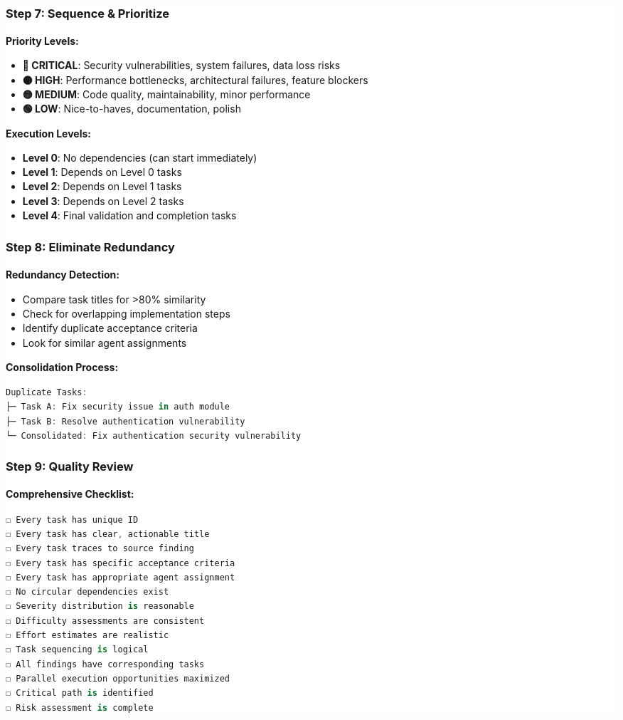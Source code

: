 ### Step 7: Sequence & Prioritize

**Priority Levels:**

- **🔴 CRITICAL**: Security vulnerabilities, system failures, data loss risks
- **🟠 HIGH**: Performance bottlenecks, architectural failures, feature blockers
- **🟡 MEDIUM**: Code quality, maintainability, minor performance
- **🟢 LOW**: Nice-to-haves, documentation, polish

**Execution Levels:**

- **Level 0**: No dependencies (can start immediately)
- **Level 1**: Depends on Level 0 tasks
- **Level 2**: Depends on Level 1 tasks
- **Level 3**: Depends on Level 2 tasks
- **Level 4**: Final validation and completion tasks

### Step 8: Eliminate Redundancy

**Redundancy Detection:**

- Compare task titles for >80% similarity
- Check for overlapping implementation steps
- Identify duplicate acceptance criteria
- Look for similar agent assignments

**Consolidation Process:**

```dart
Duplicate Tasks:
├─ Task A: Fix security issue in auth module
├─ Task B: Resolve authentication vulnerability
└─ Consolidated: Fix authentication security vulnerability
```

### Step 9: Quality Review

**Comprehensive Checklist:**

```dart
☐ Every task has unique ID
☐ Every task has clear, actionable title
☐ Every task traces to source finding
☐ Every task has specific acceptance criteria
☐ Every task has appropriate agent assignment
☐ No circular dependencies exist
☐ Severity distribution is reasonable
☐ Difficulty assessments are consistent
☐ Effort estimates are realistic
☐ Task sequencing is logical
☐ All findings have corresponding tasks
☐ Parallel execution opportunities maximized
☐ Critical path is identified
☐ Risk assessment is complete
```

